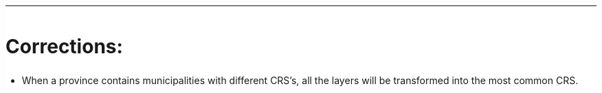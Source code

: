 -----

# Corrections:

  - When a province contains municipalities with different CRS’s, all
    the layers will be transformed into the most common CRS.
